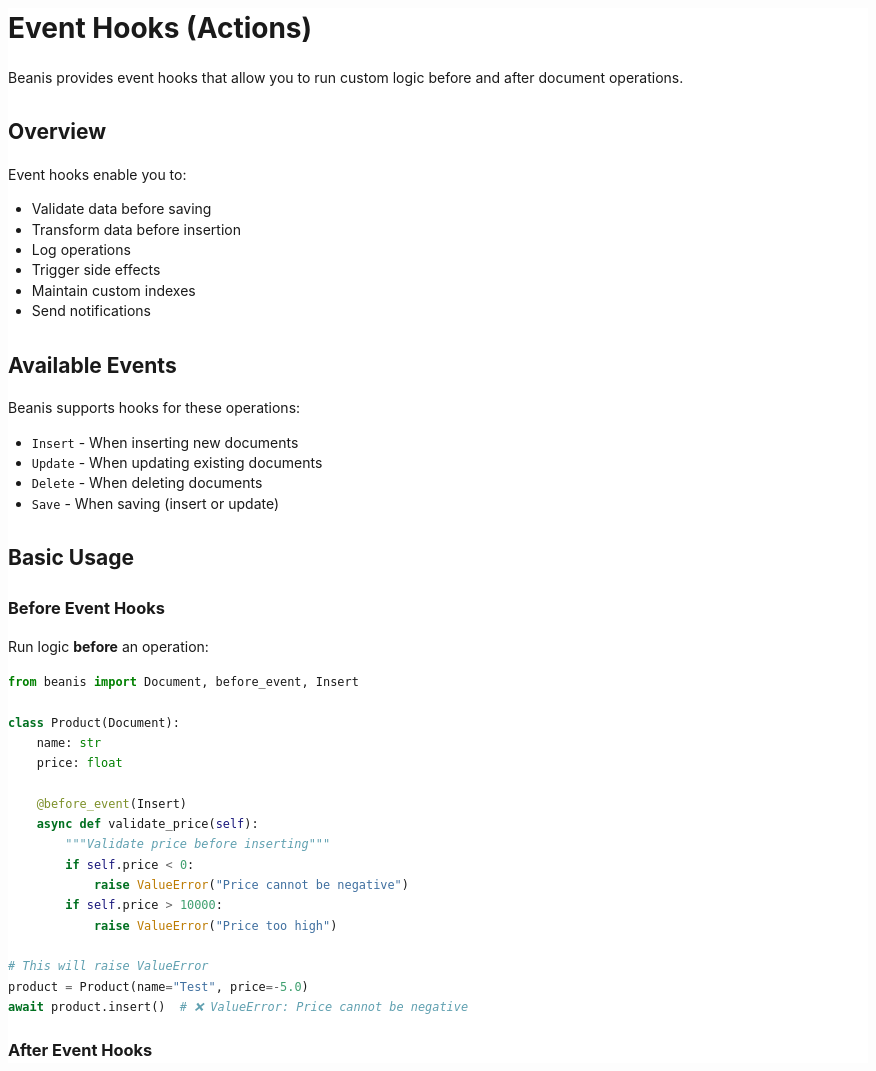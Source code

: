 # Event Hooks (Actions)

Beanis provides event hooks that allow you to run custom logic before and after document operations.

## Overview

Event hooks enable you to:
- Validate data before saving
- Transform data before insertion
- Log operations
- Trigger side effects
- Maintain custom indexes
- Send notifications

## Available Events

Beanis supports hooks for these operations:

- `Insert` - When inserting new documents
- `Update` - When updating existing documents
- `Delete` - When deleting documents
- `Save` - When saving (insert or update)

## Basic Usage

### Before Event Hooks

Run logic **before** an operation:

```python
from beanis import Document, before_event, Insert

class Product(Document):
    name: str
    price: float
    
    @before_event(Insert)
    async def validate_price(self):
        """Validate price before inserting"""
        if self.price < 0:
            raise ValueError("Price cannot be negative")
        if self.price > 10000:
            raise ValueError("Price too high")

# This will raise ValueError
product = Product(name="Test", price=-5.0)
await product.insert()  # ❌ ValueError: Price cannot be negative
```

### After Event Hooks
